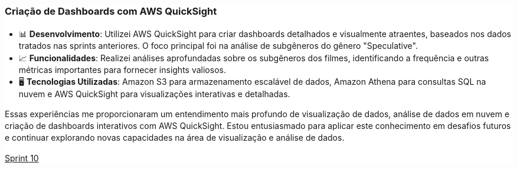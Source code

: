 ### Criação de Dashboards com AWS QuickSight
- 📊 **Desenvolvimento**: Utilizei AWS QuickSight para criar dashboards detalhados e visualmente atraentes, baseados nos dados tratados nas sprints anteriores. O foco principal foi na análise de subgêneros do gênero "Speculative".
- 📈 **Funcionalidades**: Realizei análises aprofundadas sobre os subgêneros dos filmes, identificando a frequência e outras métricas importantes para fornecer insights valiosos.
- 🖥️ **Tecnologias Utilizadas**: Amazon S3 para armazenamento escalável de dados, Amazon Athena para consultas SQL na nuvem e AWS QuickSight para visualizações interativas e detalhadas.

Essas experiências me proporcionaram um entendimento mais profundo de visualização de dados, análise de dados em nuvem e criação de dashboards interativos com AWS QuickSight. Estou entusiasmado para aplicar este conhecimento em desafios futuros e continuar explorando novas capacidades na área de visualização e análise de dados.

[Sprint 10](Sprint%20Final%2010/README.md)
